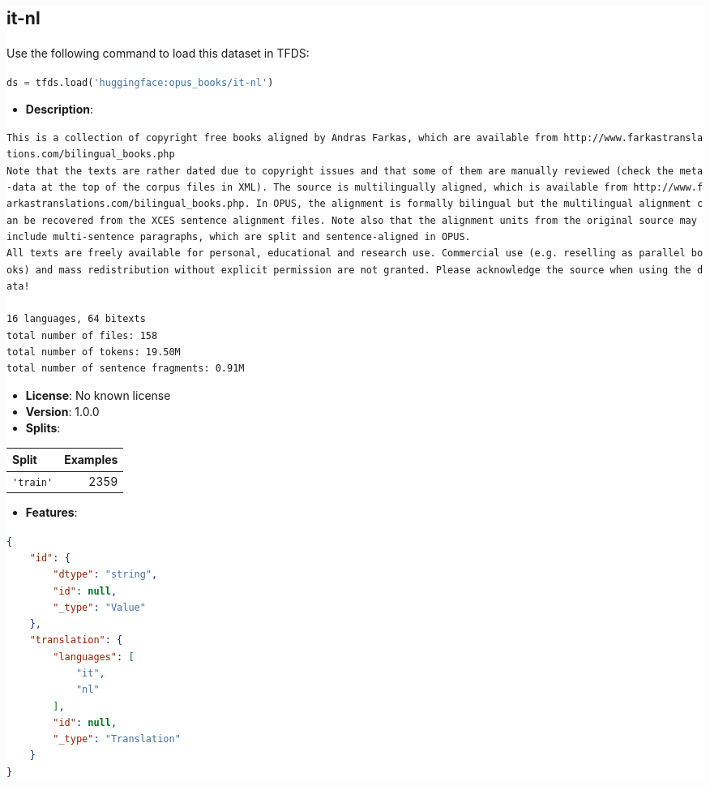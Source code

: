 

## it-nl


Use the following command to load this dataset in TFDS:

```python
ds = tfds.load('huggingface:opus_books/it-nl')
```

*   **Description**:

```
This is a collection of copyright free books aligned by Andras Farkas, which are available from http://www.farkastranslations.com/bilingual_books.php
Note that the texts are rather dated due to copyright issues and that some of them are manually reviewed (check the meta-data at the top of the corpus files in XML). The source is multilingually aligned, which is available from http://www.farkastranslations.com/bilingual_books.php. In OPUS, the alignment is formally bilingual but the multilingual alignment can be recovered from the XCES sentence alignment files. Note also that the alignment units from the original source may include multi-sentence paragraphs, which are split and sentence-aligned in OPUS.
All texts are freely available for personal, educational and research use. Commercial use (e.g. reselling as parallel books) and mass redistribution without explicit permission are not granted. Please acknowledge the source when using the data!

16 languages, 64 bitexts
total number of files: 158
total number of tokens: 19.50M
total number of sentence fragments: 0.91M
```

*   **License**: No known license
*   **Version**: 1.0.0
*   **Splits**:

Split  | Examples
:----- | -------:
`'train'` | 2359

*   **Features**:

```json
{
    "id": {
        "dtype": "string",
        "id": null,
        "_type": "Value"
    },
    "translation": {
        "languages": [
            "it",
            "nl"
        ],
        "id": null,
        "_type": "Translation"
    }
}
```
